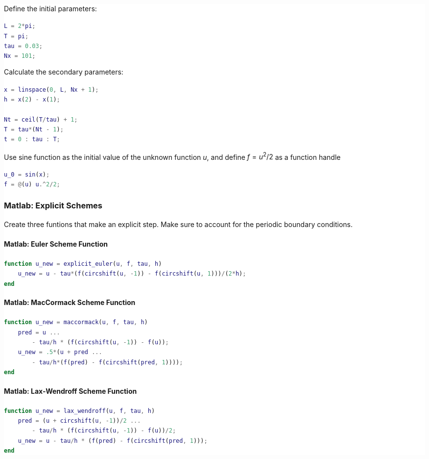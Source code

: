 Define the initial parameters:

```matlab
L = 2*pi;
T = pi;
tau = 0.03;
Nx = 101;
```

Calculate the secondary parameters:

```matlab
x = linspace(0, L, Nx + 1);
h = x(2) - x(1);

Nt = ceil(T/tau) + 1;
T = tau*(Nt - 1);
t = 0 : tau : T;
```

Use sine function as the initial value of the unknown function $u$, and define $f = u^2/2$ as a function handle

```matlab
u_0 = sin(x);
f = @(u) u.^2/2;
```

### Matlab: Explicit Schemes

Create three funtions that make an explicit step. Make sure to account for the periodic boundary conditions.

#### Matlab: Euler Scheme Function

```matlab
function u_new = explicit_euler(u, f, tau, h)
    u_new = u - tau*(f(circshift(u, -1)) - f(circshift(u, 1)))/(2*h);
end
```

#### Matlab: MacCormack Scheme Function

```matlab
function u_new = maccormack(u, f, tau, h)
    pred = u ...
        - tau/h * (f(circshift(u, -1)) - f(u));
    u_new = .5*(u + pred ...
        - tau/h*(f(pred) - f(circshift(pred, 1))));
end

```

#### Matlab: Lax-Wendroff Scheme Function

```matlab
function u_new = lax_wendroff(u, f, tau, h)
    pred = (u + circshift(u, -1))/2 ...
        - tau/h * (f(circshift(u, -1)) - f(u))/2;
    u_new = u - tau/h * (f(pred) - f(circshift(pred, 1)));
end
```
